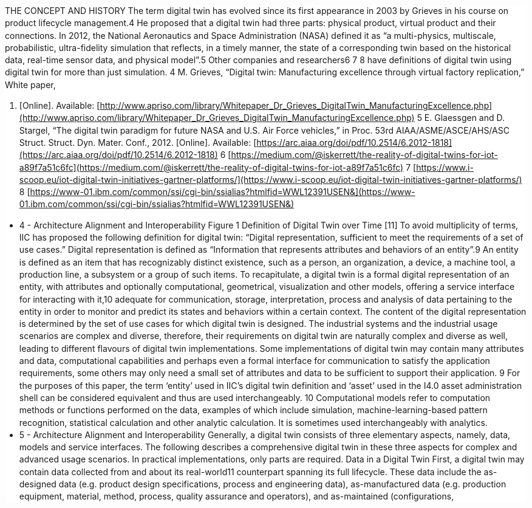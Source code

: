 THE CONCEPT AND HISTORY
The term digital twin has evolved since its first appearance in 2003 by Grieves in his course on
product lifecycle management.4 He proposed that a digital twin had three parts: physical product,
virtual product and their connections. In 2012, the National Aeronautics and Space
Administration (NASA) defined it as “a multi-physics, multiscale, probabilistic, ultra-fidelity
simulation that reflects, in a timely manner, the state of a corresponding twin based on the
historical data, real-time sensor data, and physical model”.5 Other companies and researchers6 7
8 have definitions of digital twin using digital twin for more than just simulation.
4 M. Grieves, “Digital twin: Manufacturing excellence through virtual factory replication,” White paper,
1. [Online]. Available:
[http://www.apriso.com/library/Whitepaper_Dr_Grieves_DigitalTwin_ManufacturingExcellence.php](http://www.apriso.com/library/Whitepaper_Dr_Grieves_DigitalTwin_ManufacturingExcellence.php)
5 E. Glaessgen and D. Stargel, “The digital twin paradigm for future NASA and U.S. Air Force vehicles,” in
Proc. 53rd AIAA/ASME/ASCE/AHS/ASC Struct. Struct. Dyn. Mater. Conf., 2012. [Online]. Available:
[https://arc.aiaa.org/doi/pdf/10.2514/6.2012-1818](https://arc.aiaa.org/doi/pdf/10.2514/6.2012-1818)
6 [https://medium.com/@iskerrett/the-reality-of-digital-twins-for-iot-a89f7a51c6fc](https://medium.com/@iskerrett/the-reality-of-digital-twins-for-iot-a89f7a51c6fc)
7 [https://www.i-scoop.eu/iot-digital-twin-initiatives-gartner-platforms/](https://www.i-scoop.eu/iot-digital-twin-initiatives-gartner-platforms/)
8 [https://www-01.ibm.com/common/ssi/cgi-bin/ssialias?htmlfid=WWL12391USEN&](https://www-01.ibm.com/common/ssi/cgi-bin/ssialias?htmlfid=WWL12391USEN&)
- 4 -
Architecture Alignment and Interoperability
Figure 1 Definition of Digital Twin over Time [11]
To avoid multiplicity of terms, IIC has proposed the following definition for digital twin: “Digital
representation, sufficient to meet the requirements of a set of use cases.” Digital representation
is defined as “Information that represents attributes and behaviors of an entity”.9 An entity is
defined as an item that has recognizably distinct existence, such as a person, an organization, a
device, a machine tool, a production line, a subsystem or a group of such items.
To recapitulate, a digital twin is a formal digital representation of an entity, with attributes and
optionally computational, geometrical, visualization and other models, offering a service
interface for interacting with it,10 adequate for communication, storage, interpretation, process
and analysis of data pertaining to the entity in order to monitor and predict its states and
behaviors within a certain context. The content of the digital representation is determined by the
set of use cases for which digital twin is designed.
The industrial systems and the industrial usage scenarios are complex and diverse, therefore,
their requirements on digital twin are naturally complex and diverse as well, leading to different
flavours of digital twin implementations. Some implementations of digital twin may contain many
attributes and data, computational capabilities and perhaps even a formal interface for
communication to satisfy the application requirements, some others may only need a small set
of attributes and data to be sufficient to support their application.
9 For the purposes of this paper, the term ‘entity’ used in IIC’s digital twin definition and ‘asset’ used in
the I4.0 asset administration shell can be considered equivalent and thus are used interchangeably.
10 Computational models refer to computation methods or functions performed on the data, examples of
which include simulation, machine-learning-based pattern recognition, statistical calculation and other
analytic calculation. It is sometimes used interchangeably with analytics.
- 5 -
Architecture Alignment and Interoperability
Generally, a digital twin consists of three elementary aspects, namely, data, models and service
interfaces. The following describes a comprehensive digital twin in these three aspects for
complex and advanced usage scenarios. In practical implementations, only parts are required.
Data in a Digital Twin
First, a digital twin may contain data collected from and about its real-world11 counterpart
spanning its full lifecycle. These data include the as-designed data (e.g. product design
specifications, process and engineering data), as-manufactured data (e.g. production equipment,
material, method, process, quality assurance and operators), and as-maintained (configurations,